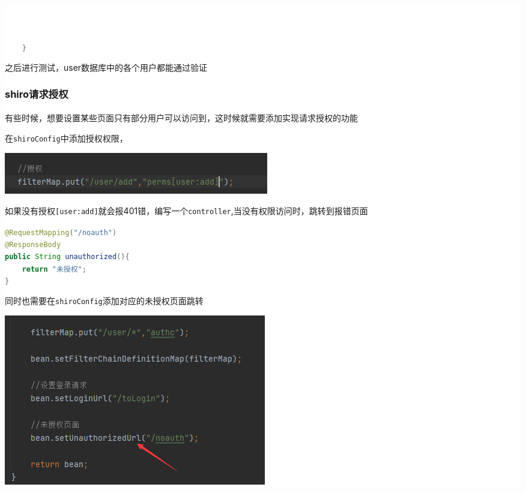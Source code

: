 ```java



    }
```

之后进行测试，user数据库中的各个用户都能通过验证



### shiro请求授权



有些时候，想要设置某些页面只有部分用户可以访问到，这时候就需要添加实现请求授权的功能



在`shiroConfig`中添加授权权限，

![image-20230504162409441](SpringBoot.assets/image-20230504162409441.png)



如果没有授权`[user:add]`就会报401错，编写一个`controller`,当没有权限访问时，跳转到报错页面

```java
@RequestMapping("/noauth")
@ResponseBody
public String unauthorized(){
    return "未授权";
}
```

同时也需要在`shiroConfig`添加对应的未授权页面跳转

![image-20230504162616370](SpringBoot.assets/image-20230504162616370.png)


